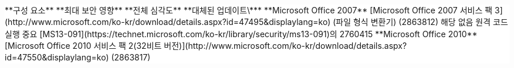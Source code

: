 </td>
<td style="border:1px solid black;">
**구성 요소**

</td>
<td style="border:1px solid black;">
**최대 보안 영향**

</td>
<td style="border:1px solid black;">
**전체 심각도**

</td>
<td style="border:1px solid black;">
**대체된 업데이트\***

</td>
</tr>
<tr>
<td style="border:1px solid black;" colspan="5">
**Microsoft Office 2007**

</td>
</tr>
<tr>
<td style="border:1px solid black;">
[Microsoft Office 2007 서비스 팩 3](http://www.microsoft.com/ko-kr/download/details.aspx?id=47495&displaylang=ko)  
(파일 형식 변환기)  
(2863812)

</td>
<td style="border:1px solid black;">
해당 없음

</td>
<td style="border:1px solid black;">
원격 코드 실행

</td>
<td style="border:1px solid black;">
중요

</td>
<td style="border:1px solid black;">
[MS13-091](https://technet.microsoft.com/ko-kr/library/security/ms13-091)의 2760415

</td>
</tr>
<tr>
<td style="border:1px solid black;" colspan="5">
**Microsoft Office 2010**

</td>
</tr>
<tr>
<td style="border:1px solid black;">
[Microsoft Office 2010 서비스 팩 2(32비트 버전)](http://www.microsoft.com/ko-kr/download/details.aspx?id=47550&displaylang=ko)  
(2863817)
